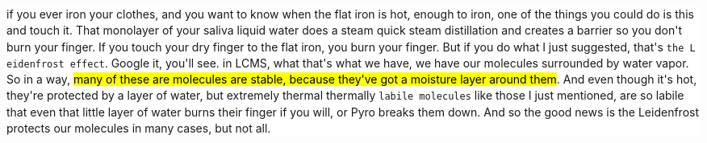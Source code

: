 if you ever iron your clothes, and you want to know when the flat iron is hot, enough to iron, one of the things you could do is this and touch it. That monolayer of your saliva liquid water does a steam quick steam distillation and creates a barrier so you don't burn your finger. If you touch your dry finger to the flat iron, you burn your finger. But if you do what I just suggested, that's `the Leidenfrost effect`. Google it, you'll see. in LCMS, what that's what we have, we have our molecules surrounded by water vapor. So in a way, <mark class = "lemon">many of these are molecules are stable, because they've got a moisture layer around them</mark>. And even though it's hot, they're protected by a layer of water, but extremely thermal thermally `labile molecules` like those I just mentioned, are so labile that even that little layer of water burns their finger if you will, or Pyro breaks them down. And so the good news is the Leidenfrost protects our molecules in many cases, but not all.